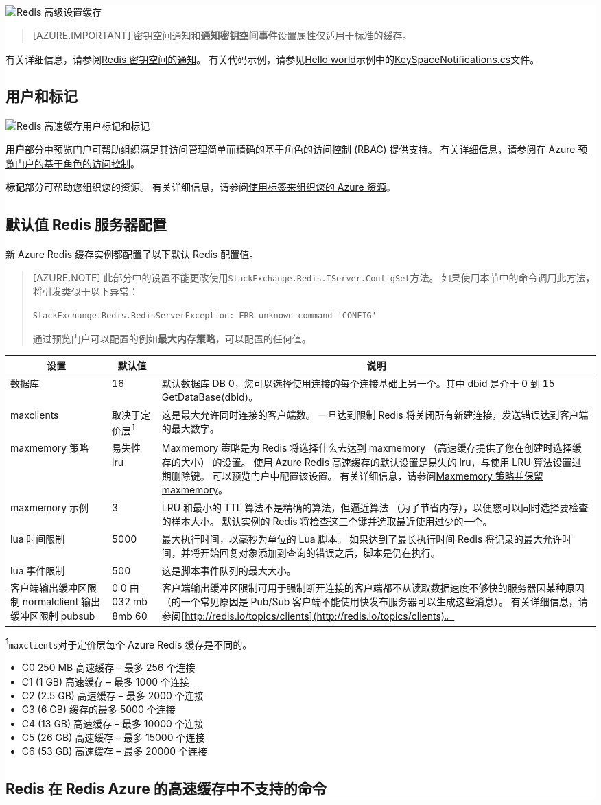 ![Redis 高级设置缓存](./media/cache-configure/IC808319.png)

>[AZURE.IMPORTANT] 密钥空间通知和**通知密钥空间事件**设置属性仅适用于标准的缓存。

有关详细信息，请参阅[Redis 密钥空间的通知](http://redis.io/topics/notifications)。 有关代码示例，请参见[Hello world](https://github.com/rustd/RedisSamples/tree/master/HelloWorld)示例中的[KeySpaceNotifications.cs](https://github.com/rustd/RedisSamples/blob/master/HelloWorld/KeySpaceNotifications.cs)文件。

## 用户和标记

![Redis 高速缓存用户标记和标记](./media/cache-configure/IC808320.png)

**用户**部分中预览门户可帮助组织满足其访问管理简单而精确的基于角色的访问控制 (RBAC) 提供支持。 有关详细信息，请参阅[在 Azure 预览门户的基于角色的访问控制](http://go.microsoft.com/fwlink/?LinkId=512803)。

**标记**部分可帮助您组织您的资源。 有关详细信息，请参阅[使用标签来组织您的 Azure 资源](../resource-group-using-tags.md)。

## 默认值 Redis 服务器配置

新 Azure Redis 缓存实例都配置了以下默认 Redis 配置值。

>[AZURE.NOTE] 此部分中的设置不能更改使用`StackExchange.Redis.IServer.ConfigSet`方法。 如果使用本节中的命令调用此方法，将引发类似于以下异常︰  
>
>`StackExchange.Redis.RedisServerException: ERR unknown command 'CONFIG'`
>  
>通过预览门户可以配置的例如**最大内存策略**，可以配置的任何值。

|设置|默认值|说明|
|---|---|---|
|数据库|16|默认数据库 DB 0，您可以选择使用连接的每个连接基础上另一个。其中 dbid 是介于 0 到 15 GetDataBase(dbid)。|
|maxclients|取决于定价层<sup>1</sup>|这是最大允许同时连接的客户端数。 一旦达到限制 Redis 将关闭所有新建连接，发送错误达到客户端的最大数字。|
|maxmemory 策略|易失性 lru|Maxmemory 策略是为 Redis 将选择什么去达到 maxmemory （高速缓存提供了您在创建时选择缓存的大小） 的设置。 使用 Azure Redis 高速缓存的默认设置是易失的 lru，与使用 LRU 算法设置过期删除键。 可以预览门户中配置该设置。 有关详细信息，请参阅[Maxmemory 策略并保留 maxmemory](#maxmemory-policy-and-maxmemory-reserved)。|
|maxmemory 示例|3|LRU 和最小的 TTL 算法不是精确的算法，但逼近算法 （为了节省内存），以便您可以同时选择要检查的样本大小。 默认实例的 Redis 将检查这三个键并选取最近使用过少的一个。|
|lua 时间限制|5000|最大执行时间，以毫秒为单位的 Lua 脚本。 如果达到了最长执行时间 Redis 将记录的最大允许时间，并将开始回复对象添加到查询的错误之后，脚本是仍在执行。|
|lua 事件限制|500|这是脚本事件队列的最大大小。|
|客户端输出缓冲区限制 normalclient 输出缓冲区限制 pubsub|0 0 由 032 mb 8mb 60|客户端输出缓冲区限制可用于强制断开连接的客户端都不从读取数据速度不够快的服务器因某种原因 （的一个常见原因是 Pub/Sub 客户端不能使用快发布服务器可以生成这些消息）。 有关详细信息，请参阅[http://redis.io/topics/clients](http://redis.io/topics/clients)。|

<sup>1</sup>`maxclients`对于定价层每个 Azure Redis 缓存是不同的。

-   C0 250 MB 高速缓存 – 最多 256 个连接
-   C1 (1 GB) 高速缓存 – 最多 1000 个连接
-   C2 (2.5 GB) 高速缓存 – 最多 2000 个连接
-   C3 (6 GB) 缓存的最多 5000 个连接
-   C4 (13 GB) 高速缓存 – 最多 10000 个连接
-   C5 (26 GB) 高速缓存 – 最多 15000 个连接
-   C6 (53 GB) 高速缓存 – 最多 20000 个连接

## Redis 在 Redis Azure 的高速缓存中不支持的命令
